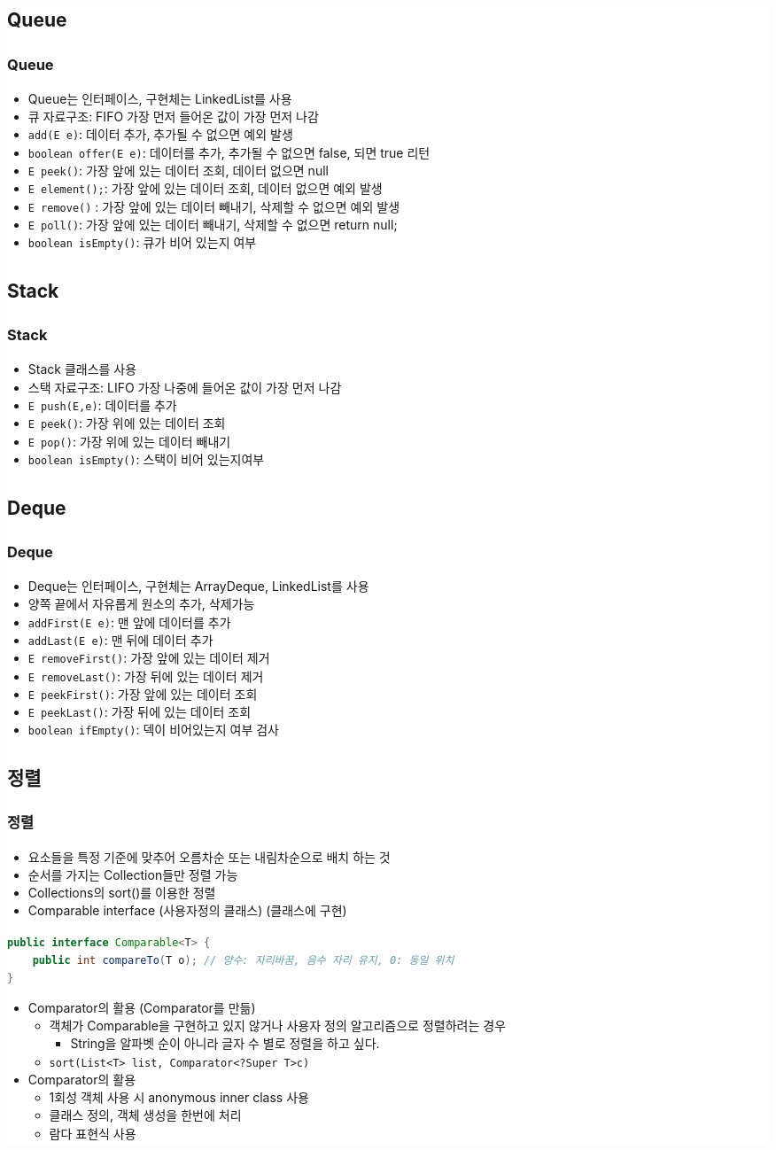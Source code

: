 ## Queue
### Queue
- Queue는 인터페이스, 구현체는 LinkedList를 사용
- 큐 자료구조: FIFO 가장 먼저 들어온 값이 가장 먼저 나감
- `add(E e)`: 데이터 추가, 추가될 수 없으면 예외 발생
- `boolean offer(E e)`: 데이터를 추가, 추가될 수 없으면 false, 되면 true 리턴
- `E peek()`: 가장 앞에 있는 데이터 조회, 데이터 없으면 null
- `E element();`: 가장 앞에 있는 데이터 조회, 데이터 없으면 예외 발생
- `E remove()` : 가장 앞에 있는 데이터 빼내기, 삭제할 수 없으면 예외 발생
- `E poll()`: 가장 앞에 있는 데이터 빼내기, 삭제할 수 없으면 return null;
- `boolean isEmpty()`: 큐가 비어 있는지 여부

## Stack
### Stack
- Stack 클래스를 사용
- 스택 자료구조: LIFO 가장 나중에 들어온 값이 가장 먼저 나감
- `E push(E,e)`: 데이터를 추가
- `E peek()`: 가장 위에 있는 데이터 조회
- `E pop()`: 가장 위에 있는 데이터 빼내기
- `boolean isEmpty()`: 스택이 비어 있는지여부

## Deque
### Deque
- Deque는 인터페이스, 구현체는 ArrayDeque, LinkedList를 사용
- 양쪽 끝에서 자유롭게 원소의 추가, 삭제가능
- `addFirst(E e)`: 맨 앞에 데이터를 추가
- `addLast(E e)`: 맨 뒤에 데이터 추가
- `E removeFirst()`: 가장 앞에 있는 데이터 제거
- `E removeLast()`: 가장 뒤에 있는 데이터 제거
- `E peekFirst()`: 가장 앞에 있는 데이터 조회
- `E peekLast()`: 가장 뒤에 있는 데이터 조회
- `boolean ifEmpty()`: 덱이 비어있는지 여부 검사

## 정렬
### 정렬
- 요소들을 특정 기준에 맞추어 오름차순 또는 내림차순으로 배치 하는 것
- 순서를 가지는 Collection들만 정렬 가능
- Collections의 sort()를 이용한 정렬
- Comparable interface (사용자정의 클래스) (클래스에 구현)

``` java
public interface Comparable<T> {
    public int compareTo(T o); // 양수: 자리바꿈, 음수 자리 유지, 0: 동일 위치
}
```

- Comparator의 활용 (Comparator를 만듦)
    - 객체가 Comparable을 구현하고 있지 않거나 사용자 정의 알고리즘으로 정렬하려는 경우
        - String을 알파벳 순이 아니라 글자 수 별로 정렬을 하고 싶다.
    - `sort(List<T> list, Comparator<?Super T>c)`
- Comparator의 활용
    - 1회성 객체 사용 시 anonymous inner class 사용
    - 클래스 정의, 객체 생성을 한번에 처리
    - 람다 표현식 사용